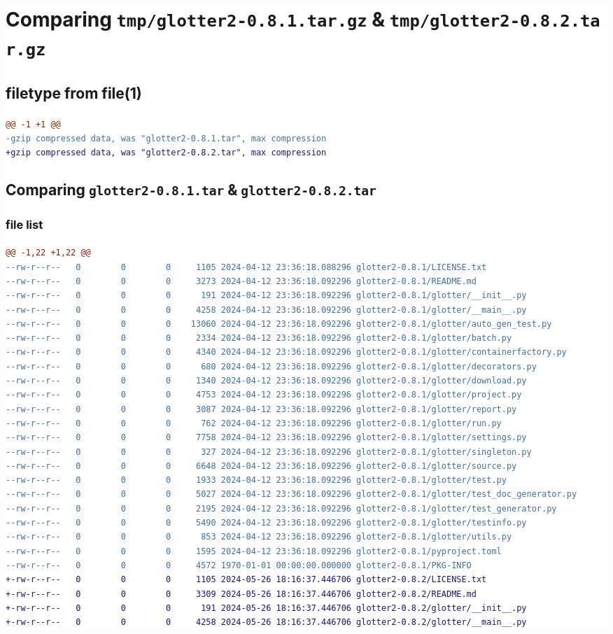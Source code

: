 # Comparing `tmp/glotter2-0.8.1.tar.gz` & `tmp/glotter2-0.8.2.tar.gz`

## filetype from file(1)

```diff
@@ -1 +1 @@
-gzip compressed data, was "glotter2-0.8.1.tar", max compression
+gzip compressed data, was "glotter2-0.8.2.tar", max compression
```

## Comparing `glotter2-0.8.1.tar` & `glotter2-0.8.2.tar`

### file list

```diff
@@ -1,22 +1,22 @@
--rw-r--r--   0        0        0     1105 2024-04-12 23:36:18.088296 glotter2-0.8.1/LICENSE.txt
--rw-r--r--   0        0        0     3273 2024-04-12 23:36:18.092296 glotter2-0.8.1/README.md
--rw-r--r--   0        0        0      191 2024-04-12 23:36:18.092296 glotter2-0.8.1/glotter/__init__.py
--rw-r--r--   0        0        0     4258 2024-04-12 23:36:18.092296 glotter2-0.8.1/glotter/__main__.py
--rw-r--r--   0        0        0    13060 2024-04-12 23:36:18.092296 glotter2-0.8.1/glotter/auto_gen_test.py
--rw-r--r--   0        0        0     2334 2024-04-12 23:36:18.092296 glotter2-0.8.1/glotter/batch.py
--rw-r--r--   0        0        0     4340 2024-04-12 23:36:18.092296 glotter2-0.8.1/glotter/containerfactory.py
--rw-r--r--   0        0        0      680 2024-04-12 23:36:18.092296 glotter2-0.8.1/glotter/decorators.py
--rw-r--r--   0        0        0     1340 2024-04-12 23:36:18.092296 glotter2-0.8.1/glotter/download.py
--rw-r--r--   0        0        0     4753 2024-04-12 23:36:18.092296 glotter2-0.8.1/glotter/project.py
--rw-r--r--   0        0        0     3087 2024-04-12 23:36:18.092296 glotter2-0.8.1/glotter/report.py
--rw-r--r--   0        0        0      762 2024-04-12 23:36:18.092296 glotter2-0.8.1/glotter/run.py
--rw-r--r--   0        0        0     7758 2024-04-12 23:36:18.092296 glotter2-0.8.1/glotter/settings.py
--rw-r--r--   0        0        0      327 2024-04-12 23:36:18.092296 glotter2-0.8.1/glotter/singleton.py
--rw-r--r--   0        0        0     6648 2024-04-12 23:36:18.092296 glotter2-0.8.1/glotter/source.py
--rw-r--r--   0        0        0     1933 2024-04-12 23:36:18.092296 glotter2-0.8.1/glotter/test.py
--rw-r--r--   0        0        0     5027 2024-04-12 23:36:18.092296 glotter2-0.8.1/glotter/test_doc_generator.py
--rw-r--r--   0        0        0     2195 2024-04-12 23:36:18.092296 glotter2-0.8.1/glotter/test_generator.py
--rw-r--r--   0        0        0     5490 2024-04-12 23:36:18.092296 glotter2-0.8.1/glotter/testinfo.py
--rw-r--r--   0        0        0      853 2024-04-12 23:36:18.092296 glotter2-0.8.1/glotter/utils.py
--rw-r--r--   0        0        0     1595 2024-04-12 23:36:18.092296 glotter2-0.8.1/pyproject.toml
--rw-r--r--   0        0        0     4572 1970-01-01 00:00:00.000000 glotter2-0.8.1/PKG-INFO
+-rw-r--r--   0        0        0     1105 2024-05-26 18:16:37.446706 glotter2-0.8.2/LICENSE.txt
+-rw-r--r--   0        0        0     3309 2024-05-26 18:16:37.446706 glotter2-0.8.2/README.md
+-rw-r--r--   0        0        0      191 2024-05-26 18:16:37.446706 glotter2-0.8.2/glotter/__init__.py
+-rw-r--r--   0        0        0     4258 2024-05-26 18:16:37.446706 glotter2-0.8.2/glotter/__main__.py
```